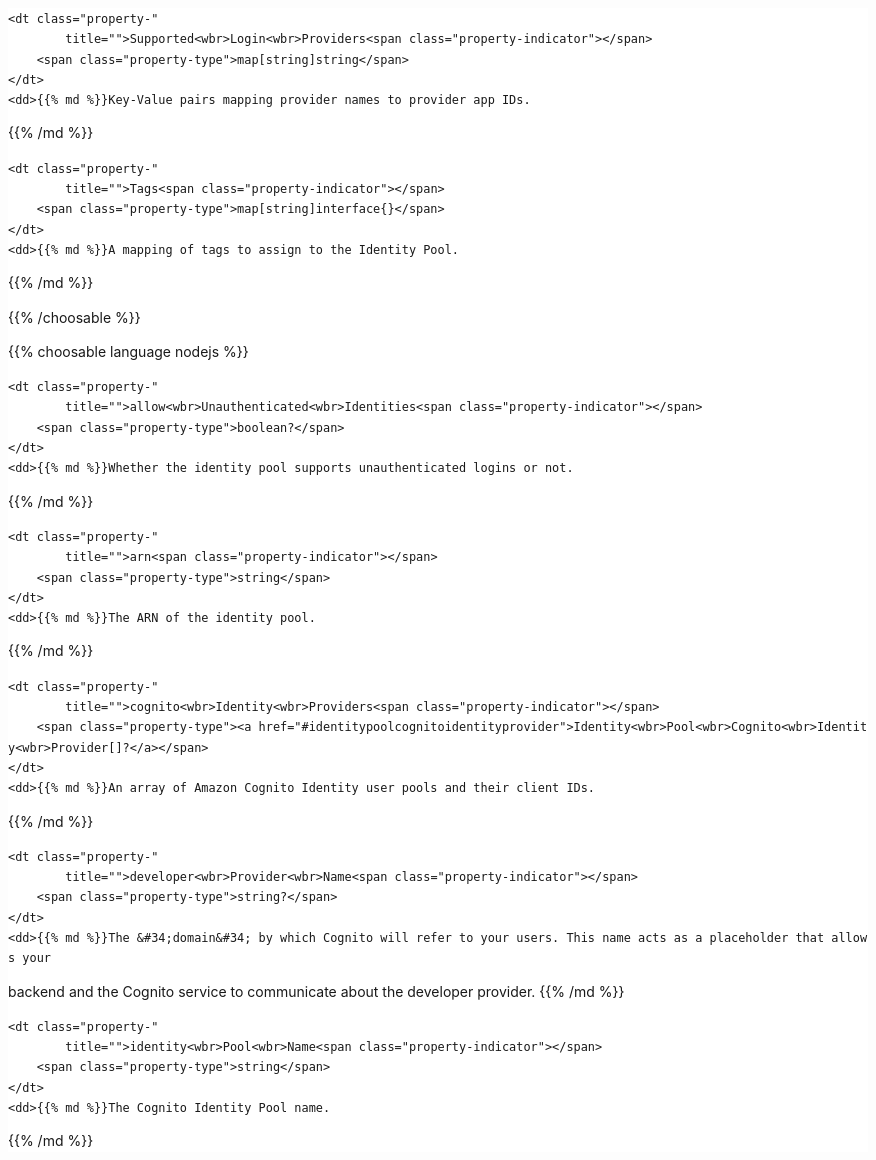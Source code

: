     <dt class="property-"
            title="">Supported<wbr>Login<wbr>Providers<span class="property-indicator"></span>
        <span class="property-type">map[string]string</span>
    </dt>
    <dd>{{% md %}}Key-Value pairs mapping provider names to provider app IDs.
{{% /md %}}</dd>

    <dt class="property-"
            title="">Tags<span class="property-indicator"></span>
        <span class="property-type">map[string]interface{}</span>
    </dt>
    <dd>{{% md %}}A mapping of tags to assign to the Identity Pool.
{{% /md %}}</dd>

</dl>
{{% /choosable %}}


{{% choosable language nodejs %}}
<dl class="resources-properties">

    <dt class="property-"
            title="">allow<wbr>Unauthenticated<wbr>Identities<span class="property-indicator"></span>
        <span class="property-type">boolean?</span>
    </dt>
    <dd>{{% md %}}Whether the identity pool supports unauthenticated logins or not.
{{% /md %}}</dd>

    <dt class="property-"
            title="">arn<span class="property-indicator"></span>
        <span class="property-type">string</span>
    </dt>
    <dd>{{% md %}}The ARN of the identity pool.
{{% /md %}}</dd>

    <dt class="property-"
            title="">cognito<wbr>Identity<wbr>Providers<span class="property-indicator"></span>
        <span class="property-type"><a href="#identitypoolcognitoidentityprovider">Identity<wbr>Pool<wbr>Cognito<wbr>Identity<wbr>Provider[]?</a></span>
    </dt>
    <dd>{{% md %}}An array of Amazon Cognito Identity user pools and their client IDs.
{{% /md %}}</dd>

    <dt class="property-"
            title="">developer<wbr>Provider<wbr>Name<span class="property-indicator"></span>
        <span class="property-type">string?</span>
    </dt>
    <dd>{{% md %}}The &#34;domain&#34; by which Cognito will refer to your users. This name acts as a placeholder that allows your
backend and the Cognito service to communicate about the developer provider.
{{% /md %}}</dd>

    <dt class="property-"
            title="">identity<wbr>Pool<wbr>Name<span class="property-indicator"></span>
        <span class="property-type">string</span>
    </dt>
    <dd>{{% md %}}The Cognito Identity Pool name.
{{% /md %}}</dd>
